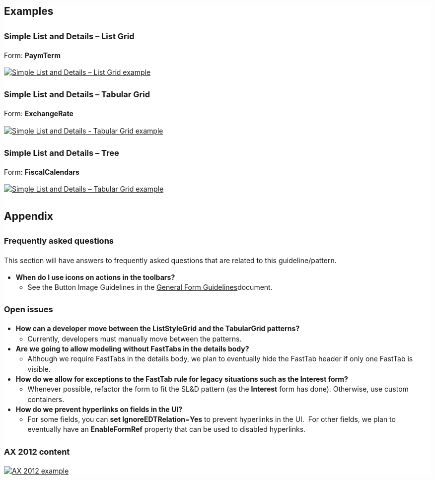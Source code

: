 ## Examples
### Simple List and Details – List Grid

Form: **PaymTerm** 

[![Simple List and Details – List Grid example](./media/simplelistanddetails2-1024x558.png)](./media/simplelistanddetails2.png)

### Simple List and Details – Tabular Grid

Form: **ExchangeRate** 

[![Simple List and Details - Tabular Grid example](./media/simplelistanddetails3-1024x557.png)](./media/simplelistanddetails3.png)

### Simple List and Details – Tree

Form: **FiscalCalendars** 

[![Simple List and Details – Tabular Grid example](./media/simplelistanddetails4-1024x507.png)](./media/simplelistanddetails4.png)

## Appendix
### Frequently asked questions

This section will have answers to frequently asked questions that are related to this guideline/pattern.

-   **When do I use icons on actions in the toolbars?**
    -   See the Button Image Guidelines in the [General Form Guidelines](general-form-guidelines.md)document.

### Open issues

-   **How can a developer move between the ListStyleGrid and the TabularGrid patterns?**
    -   Currently, developers must manually move between the patterns.
-   **Are we going to allow modeling without FastTabs in the details body?**
    -   Although we require FastTabs in the details body, we plan to eventually hide the FastTab header if only one FastTab is visible.
-   **How do we allow for exceptions to the FastTab rule for legacy situations such as the Interest form?**
    -   Whenever possible, refactor the form to fit the SL&D pattern (as the **Interest** form has done). Otherwise, use custom containers.
-   **How do we prevent hyperlinks on fields in the UI?**
    -   For some fields, you can **set IgnoreEDTRelation**=**Yes** to prevent hyperlinks in the UI.  For other fields, we plan to eventually have an **EnableFormRef** property that can be used to disabled hyperlinks.

### AX 2012 content

[![AX 2012 example](./media/simplelistanddetails5.png)](./media/simplelistanddetails5.png)



